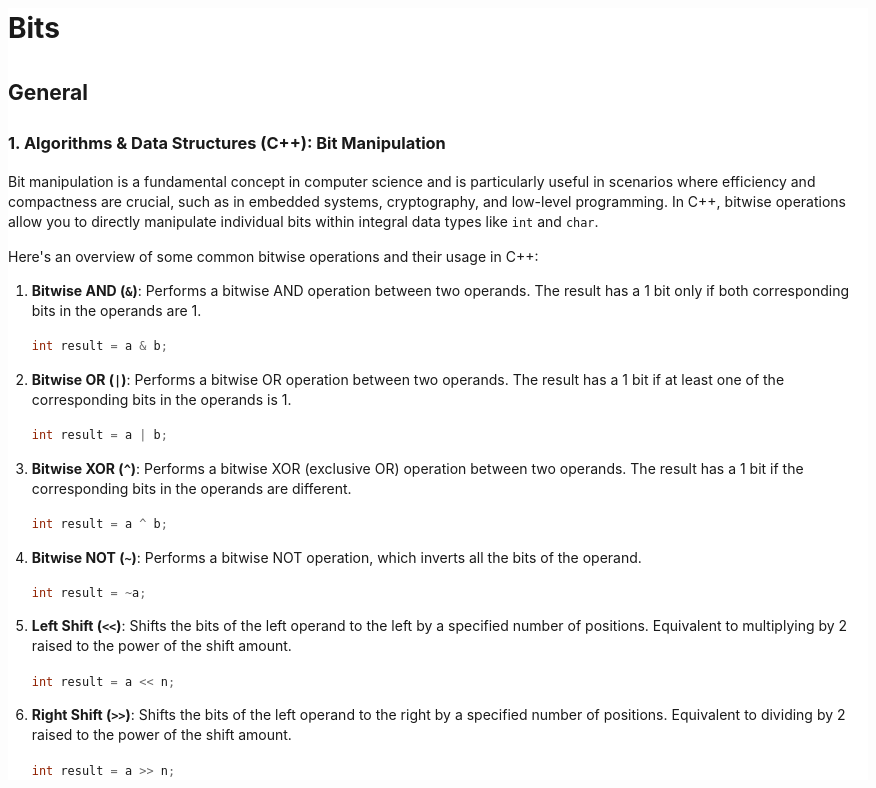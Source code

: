 # Bits

## General

### 1. Algorithms & Data Structures (C++): Bit Manipulation

Bit manipulation is a fundamental concept in computer science and is particularly useful in scenarios where efficiency and compactness are crucial, such as in embedded systems, cryptography, and low-level programming. In C++, bitwise operations allow you to directly manipulate individual bits within integral data types like `int` and `char`.

Here's an overview of some common bitwise operations and their usage in C++:

1. **Bitwise AND (`&`)**: Performs a bitwise AND operation between two operands. The result has a 1 bit only if both corresponding bits in the operands are 1.

    ```cpp
    int result = a & b;
    ```

2. **Bitwise OR (`|`)**: Performs a bitwise OR operation between two operands. The result has a 1 bit if at least one of the corresponding bits in the operands is 1.

    ```cpp
    int result = a | b;
    ```

3. **Bitwise XOR (`^`)**: Performs a bitwise XOR (exclusive OR) operation between two operands. The result has a 1 bit if the corresponding bits in the operands are different.

    ```cpp
    int result = a ^ b;
    ```

4. **Bitwise NOT (`~`)**: Performs a bitwise NOT operation, which inverts all the bits of the operand.

    ```cpp
    int result = ~a;
    ```

5. **Left Shift (`<<`)**: Shifts the bits of the left operand to the left by a specified number of positions. Equivalent to multiplying by 2 raised to the power of the shift amount.

    ```cpp
    int result = a << n;
    ```

6. **Right Shift (`>>`)**: Shifts the bits of the left operand to the right by a specified number of positions. Equivalent to dividing by 2 raised to the power of the shift amount.

    ```cpp
    int result = a >> n;
    ```

